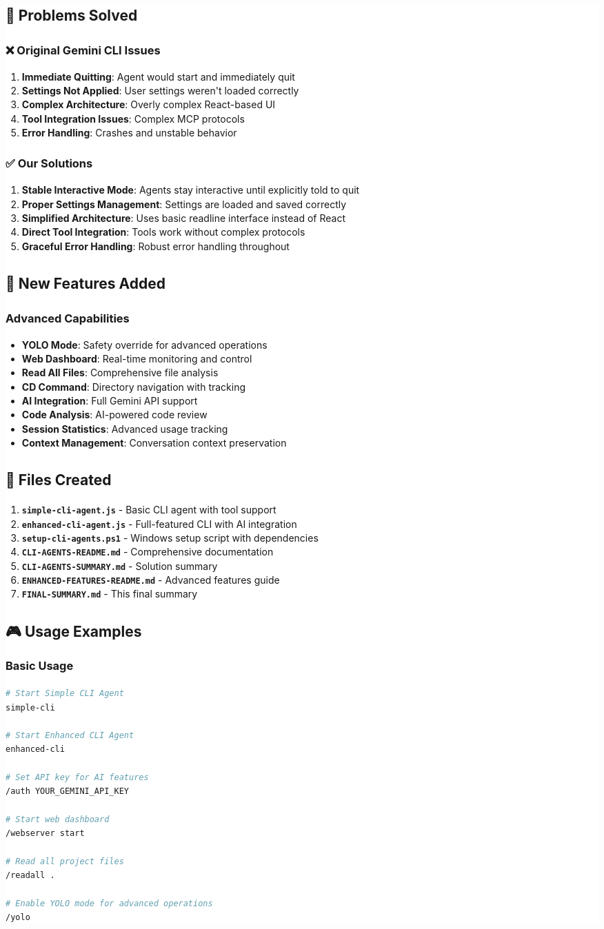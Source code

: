 ## 🎯 **Problems Solved**

### ❌ **Original Gemini CLI Issues**
1. **Immediate Quitting**: Agent would start and immediately quit
2. **Settings Not Applied**: User settings weren't loaded correctly
3. **Complex Architecture**: Overly complex React-based UI
4. **Tool Integration Issues**: Complex MCP protocols
5. **Error Handling**: Crashes and unstable behavior

### ✅ **Our Solutions**
1. **Stable Interactive Mode**: Agents stay interactive until explicitly told to quit
2. **Proper Settings Management**: Settings are loaded and saved correctly
3. **Simplified Architecture**: Uses basic readline interface instead of React
4. **Direct Tool Integration**: Tools work without complex protocols
5. **Graceful Error Handling**: Robust error handling throughout

## 🚀 **New Features Added**

### Advanced Capabilities
- **YOLO Mode**: Safety override for advanced operations
- **Web Dashboard**: Real-time monitoring and control
- **Read All Files**: Comprehensive file analysis
- **CD Command**: Directory navigation with tracking
- **AI Integration**: Full Gemini API support
- **Code Analysis**: AI-powered code review
- **Session Statistics**: Advanced usage tracking
- **Context Management**: Conversation context preservation

## 📁 **Files Created**

1. **`simple-cli-agent.js`** - Basic CLI agent with tool support
2. **`enhanced-cli-agent.js`** - Full-featured CLI with AI integration
3. **`setup-cli-agents.ps1`** - Windows setup script with dependencies
4. **`CLI-AGENTS-README.md`** - Comprehensive documentation
5. **`CLI-AGENTS-SUMMARY.md`** - Solution summary
6. **`ENHANCED-FEATURES-README.md`** - Advanced features guide
7. **`FINAL-SUMMARY.md`** - This final summary

## 🎮 **Usage Examples**

### Basic Usage
```bash
# Start Simple CLI Agent
simple-cli

# Start Enhanced CLI Agent
enhanced-cli

# Set API key for AI features
/auth YOUR_GEMINI_API_KEY

# Start web dashboard
/webserver start

# Read all project files
/readall .

# Enable YOLO mode for advanced operations
/yolo
```
